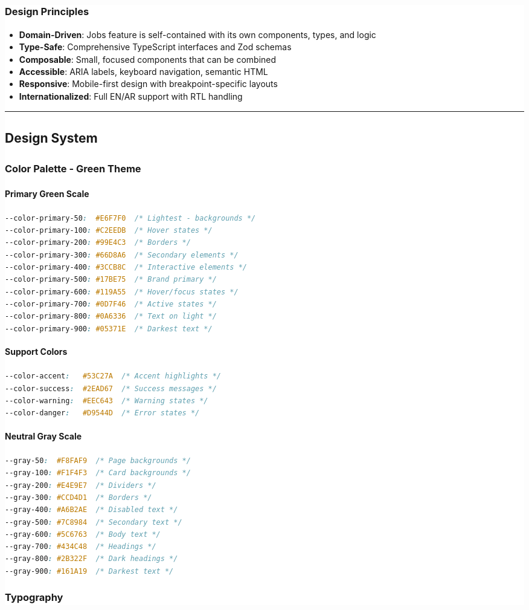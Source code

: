 ### Design Principles

- **Domain-Driven**: Jobs feature is self-contained with its own components, types, and logic
- **Type-Safe**: Comprehensive TypeScript interfaces and Zod schemas
- **Composable**: Small, focused components that can be combined
- **Accessible**: ARIA labels, keyboard navigation, semantic HTML
- **Responsive**: Mobile-first design with breakpoint-specific layouts
- **Internationalized**: Full EN/AR support with RTL handling

---

## Design System

### Color Palette - Green Theme

#### Primary Green Scale
```css
--color-primary-50:  #E6F7F0  /* Lightest - backgrounds */
--color-primary-100: #C2EEDB  /* Hover states */
--color-primary-200: #99E4C3  /* Borders */
--color-primary-300: #66D8A6  /* Secondary elements */
--color-primary-400: #3CCB8C  /* Interactive elements */
--color-primary-500: #17BE75  /* Brand primary */
--color-primary-600: #119A55  /* Hover/focus states */
--color-primary-700: #0D7F46  /* Active states */
--color-primary-800: #0A6336  /* Text on light */
--color-primary-900: #05371E  /* Darkest text */
```

#### Support Colors
```css
--color-accent:   #53C27A  /* Accent highlights */
--color-success:  #2EAD67  /* Success messages */
--color-warning:  #EEC643  /* Warning states */
--color-danger:   #D9544D  /* Error states */
```

#### Neutral Gray Scale
```css
--gray-50:  #F8FAF9  /* Page backgrounds */
--gray-100: #F1F4F3  /* Card backgrounds */
--gray-200: #E4E9E7  /* Dividers */
--gray-300: #CCD4D1  /* Borders */
--gray-400: #A6B2AE  /* Disabled text */
--gray-500: #7C8984  /* Secondary text */
--gray-600: #5C6763  /* Body text */
--gray-700: #434C48  /* Headings */
--gray-800: #2B322F  /* Dark headings */
--gray-900: #161A19  /* Darkest text */
```

### Typography
